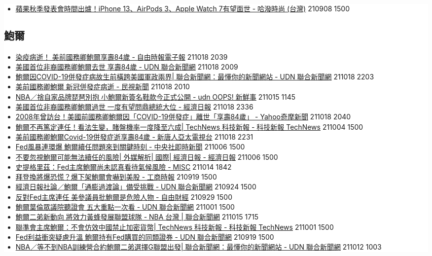- [蘋果秋季發表會時間出爐！iPhone 13、AirPods 3、Apple Watch 7有望面世 - 哈潑時尚 (台灣)](https://www.harpersbazaar.com/tw/culture/3c/g37514218/iphone-13-airpods-3-apple-watch-7/ "蘋果秋季發表會時間出爐！iPhone 13、AirPods 3、Apple Watch 7有望面世 - 哈潑時尚 (台灣)") 210908 1500

## 鮑爾


- [染疫病逝！ 美前國務卿鮑爾享壽84歲 - 自由時報電子報](https://news.ltn.com.tw/news/world/breakingnews/3708162 "染疫病逝！ 美前國務卿鮑爾享壽84歲 - 自由時報電子報") 211018 2039
- [美國首位非裔國務卿鮑爾去世 享壽84歲 - UDN 聯合新聞網](https://udn.com/news/story/6813/5825932?from=udn-catebreaknews_ch2 "美國首位非裔國務卿鮑爾去世 享壽84歲 - UDN 聯合新聞網") 211018 2009
- [鮑爾因COVID-19併發症病故生前橫跨美國軍政兩界| 聯合新聞網：最懂你的新聞網站 - UDN 聯合新聞網](https://udn.com/news/story/6813/5826163?from=udn-catelistnews_ch2 "鮑爾因COVID-19併發症病故生前橫跨美國軍政兩界| 聯合新聞網：最懂你的新聞網站 - UDN 聯合新聞網") 211018 2203
- [美前國務卿鮑爾 新冠併發症病逝 - 民視新聞](https://www.ftvnews.com.tw/news/detail/2021A18W0252 "美前國務卿鮑爾 新冠併發症病逝 - 民視新聞") 211018 2010
- [NBA／捨自家品牌琵琶別抱 小鮑爾新簽名鞋款今正式公開 - udn OOPS! 新鮮事](https://udn.com/news/story/7002/5818454 "NBA／捨自家品牌琵琶別抱 小鮑爾新簽名鞋款今正式公開 - udn OOPS! 新鮮事") 211015 1145
- [美國首位非裔國務卿鮑爾過世 一度有望問鼎總統大位 - 經濟日報](https://money.udn.com/money/story/5599/5826395?from=edn_breaknewstab_index "美國首位非裔國務卿鮑爾過世 一度有望問鼎總統大位 - 經濟日報") 211018 2336
- [2008年曾訪台！美國前國務卿鮑爾因「COVID-19併發症」離世「享壽84歲」 - Yahoo奇摩新聞](https://tw.news.yahoo.com/2008%E5%B9%B4%E6%9B%BE%E8%A8%AA%E5%8F%B0-%E7%BE%8E%E5%9C%8B%E5%89%8D%E5%9C%8B%E5%8B%99%E5%8D%BF%E9%AE%91%E7%88%BE%E5%9B%A0-covid-19%E4%BD%B5%E7%99%BC%E7%97%87-%E9%9B%A2%E4%B8%96-124028673.html "2008年曾訪台！美國前國務卿鮑爾因「COVID-19併發症」離世「享壽84歲」 - Yahoo奇摩新聞") 211018 2040
- [鮑爾不再篤定連任！看法生變，賭盤機率一度降至六成| TechNews 科技新報 - 科技新報 TechNews](https://finance.technews.tw/2021/10/04/jerome-hayden-powell-is-no-longer-determined-to-be-re-elected/ "鮑爾不再篤定連任！看法生變，賭盤機率一度降至六成| TechNews 科技新報 - 科技新報 TechNews") 211004 1500
- [美前國務卿鮑爾Covid-19併發症逝享壽84歲 - 新唐人亞太電視台](https://www.ntdtv.com.tw/b5/20211018/video/307179.html?%E7%BE%8E%E5%89%8D%E5%9C%8B%E5%8B%99%E5%8D%BF%E9%AE%91%E7%88%BECovid-19%E4%BD%B5%E7%99%BC%E7%97%87%E9%80%9D%20%E4%BA%AB%E5%A3%BD84%E6%AD%B2 "美前國務卿鮑爾Covid-19併發症逝享壽84歲 - 新唐人亞太電視台") 211018 2231
- [Fed風暴連環爆 鮑爾續任問題來到關鍵時刻 - 中央社即時新聞](https://www.cna.com.tw/news/firstnews/202110060176.aspx "Fed風暴連環爆 鮑爾續任問題來到關鍵時刻 - 中央社即時新聞") 211006 1500
- [不要忽視鮑爾可能無法續任的風險| 外媒解析| 國際| 經濟日報 - 經濟日報](https://money.udn.com/money/story/122381/5796246 "不要忽視鮑爾可能無法續任的風險| 外媒解析| 國際| 經濟日報 - 經濟日報") 211006 1500
- [史提格里茲：Fed主席鮑爾尚未認真看待氣候風險 - MISC](https://udn.com/news/story/6813/5817281 "史提格里茲：Fed主席鮑爾尚未認真看待氣候風險 - MISC") 211014 1842
- [拜登換將爆恐慌？爆下架鮑爾會嚇到美股 - 工商時報](https://ctee.com.tw/news/global/519734.html "拜登換將爆恐慌？爆下架鮑爾會嚇到美股 - 工商時報") 210919 1500
- [經濟日報社論／鮑爾「通膨過渡論」備受挑戰 - UDN 聯合新聞網](https://udn.com/news/story/7338/5767415 "經濟日報社論／鮑爾「通膨過渡論」備受挑戰 - UDN 聯合新聞網") 210924 1500
- [反對Fed主席連任 美參議員批鮑爾是危險人物 - 自由財經](https://ec.ltn.com.tw/article/breakingnews/3687328 "反對Fed主席連任 美參議員批鮑爾是危險人物 - 自由財經") 210929 1500
- [鮑爾葉倫眾議院聽證會 五大重點一次看 - UDN 聯合新聞網](https://udn.com/news/story/6811/5784705 "鮑爾葉倫眾議院聽證會 五大重點一次看 - UDN 聯合新聞網") 211001 1500
- [鮑爾二弟新動向 將效力黃蜂發展聯盟球隊 - NBA 台灣 | 聯合新聞網](https://nba.udn.com/nba/story/6780/5819769 "鮑爾二弟新動向 將效力黃蜂發展聯盟球隊 - NBA 台灣 | 聯合新聞網") 211015 1715
- [聯準會主席鮑爾：不會仿效中國禁止加密貨幣| TechNews 科技新報 - 科技新報 TechNews](https://technews.tw/2021/10/01/fed-powell-not-ban-crypto/ "聯準會主席鮑爾：不會仿效中國禁止加密貨幣| TechNews 科技新報 - 科技新報 TechNews") 211001 1500
- [Fed利益衝突疑慮升溫 鮑爾持有Fed購買的同類證券 - UDN 聯合新聞網](https://udn.com/news/story/6811/5757867 "Fed利益衝突疑慮升溫 鮑爾持有Fed購買的同類證券 - UDN 聯合新聞網") 210919 1500
- [NBA／等不到NBA訓練營合約鮑爾二弟選擇G聯盟出發| 聯合新聞網：最懂你的新聞網站 - UDN 聯合新聞網](https://udn.com/news/story/7002/5809932 "NBA／等不到NBA訓練營合約鮑爾二弟選擇G聯盟出發| 聯合新聞網：最懂你的新聞網站 - UDN 聯合新聞網") 211012 1003
